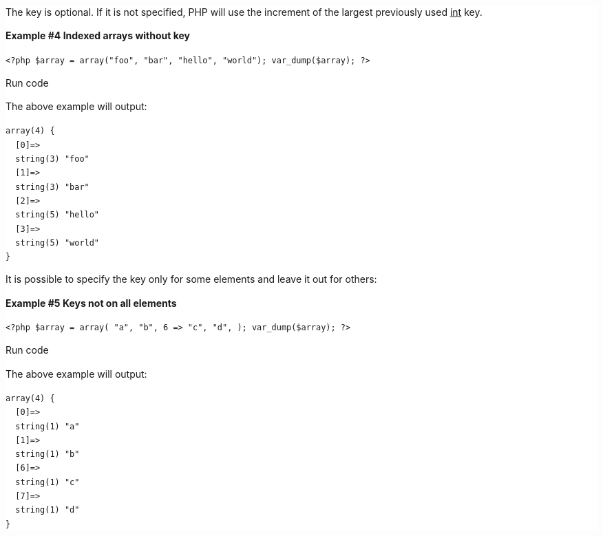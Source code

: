 The key is optional. If it is not specified, PHP will
use the increment of the largest previously used [int](https://www.php.net/manual/en/language.types.integer.php) key.


**Example #4 Indexed arrays without key**

`<?php
$array = array("foo", "bar", "hello", "world");
var_dump($array);
?>`

Run code

The above example will output:

```
array(4) {
  [0]=>
  string(3) "foo"
  [1]=>
  string(3) "bar"
  [2]=>
  string(5) "hello"
  [3]=>
  string(5) "world"
}

```

It is possible to specify the key only for some elements and leave it out for others:


**Example #5 Keys not on all elements**

`<?php
$array = array(
         "a",
         "b",
    6 => "c",
         "d",
);
var_dump($array);
?>`

Run code

The above example will output:

```
array(4) {
  [0]=>
  string(1) "a"
  [1]=>
  string(1) "b"
  [6]=>
  string(1) "c"
  [7]=>
  string(1) "d"
}

```
